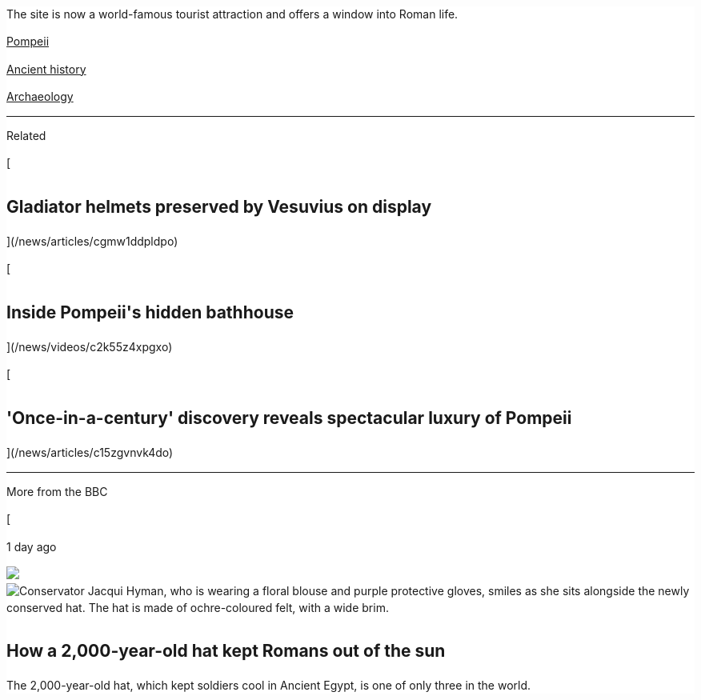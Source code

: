 The site is now a world-famous tourist attraction and offers a window into Roman life.

[Pompeii](/news/topics/c5xwz7wg3rzt)

[Ancient history](/future/tags/ancient-history)

[Archaeology](/reel/topic/archaeology)

* * *

Related

[

## Gladiator helmets preserved by Vesuvius on display







](/news/articles/cgmw1ddpldpo)

[

## Inside Pompeii's hidden bathhouse







](/news/videos/c2k55z4xpgxo)

[

## 'Once-in-a-century' discovery reveals spectacular luxury of Pompeii







](/news/articles/c15zgvnvk4do)

* * *

More from the BBC

[

1 day ago

![](https://static.files.bbci.co.uk/bbcdotcom/web/20250728-162205-9b8a2dcb37-web-2.26.0-8/grey-placeholder.png)![Conservator Jacqui Hyman, who is wearing a floral blouse and purple protective gloves, smiles as she sits alongside the newly conserved hat. The hat is made of ochre-coloured felt, with a wide brim. ](https://ichef.bbci.co.uk/news/480/cpsprodpb/9db9/live/ef2c0940-7123-11f0-b211-07c008c3ec4f.jpg.webp)

## How a 2,000-year-old hat kept Romans out of the sun

The 2,000-year-old hat, which kept soldiers cool in Ancient Egypt, is one of only three in the world.
